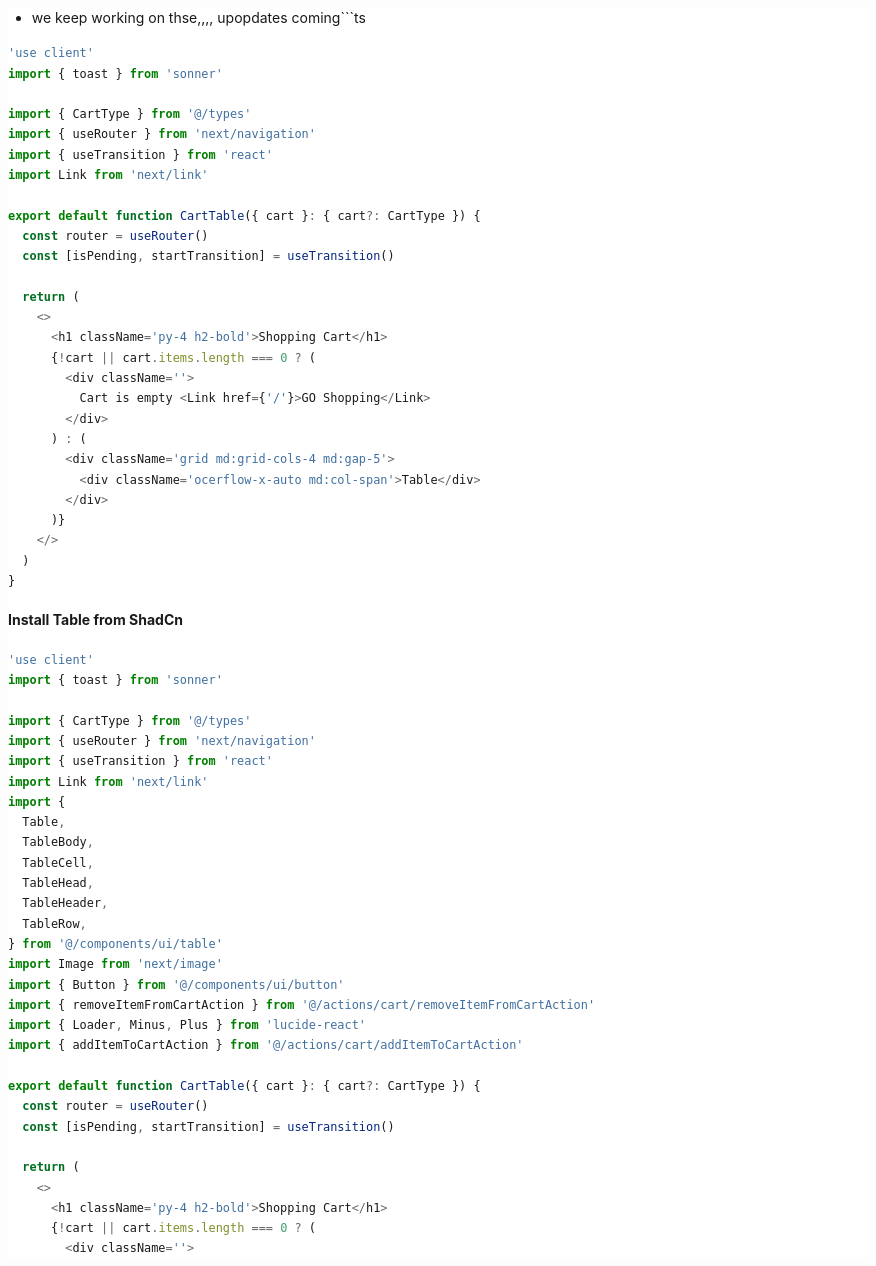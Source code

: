 - we keep working on thse,,,, upopdates coming```ts

```ts
'use client'
import { toast } from 'sonner'

import { CartType } from '@/types'
import { useRouter } from 'next/navigation'
import { useTransition } from 'react'
import Link from 'next/link'

export default function CartTable({ cart }: { cart?: CartType }) {
  const router = useRouter()
  const [isPending, startTransition] = useTransition()

  return (
    <>
      <h1 className='py-4 h2-bold'>Shopping Cart</h1>
      {!cart || cart.items.length === 0 ? (
        <div className=''>
          Cart is empty <Link href={'/'}>GO Shopping</Link>
        </div>
      ) : (
        <div className='grid md:grid-cols-4 md:gap-5'>
          <div className='ocerflow-x-auto md:col-span'>Table</div>
        </div>
      )}
    </>
  )
}
```

#### Install Table from ShadCn

```ts
'use client'
import { toast } from 'sonner'

import { CartType } from '@/types'
import { useRouter } from 'next/navigation'
import { useTransition } from 'react'
import Link from 'next/link'
import {
  Table,
  TableBody,
  TableCell,
  TableHead,
  TableHeader,
  TableRow,
} from '@/components/ui/table'
import Image from 'next/image'
import { Button } from '@/components/ui/button'
import { removeItemFromCartAction } from '@/actions/cart/removeItemFromCartAction'
import { Loader, Minus, Plus } from 'lucide-react'
import { addItemToCartAction } from '@/actions/cart/addItemToCartAction'

export default function CartTable({ cart }: { cart?: CartType }) {
  const router = useRouter()
  const [isPending, startTransition] = useTransition()

  return (
    <>
      <h1 className='py-4 h2-bold'>Shopping Cart</h1>
      {!cart || cart.items.length === 0 ? (
        <div className=''>
```